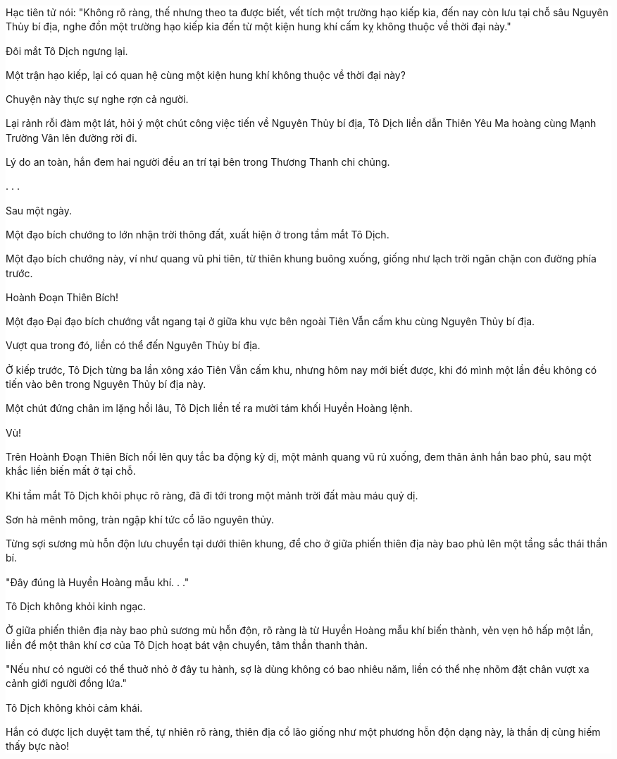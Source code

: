 Hạc tiên tử nói: "Không rõ ràng, thế nhưng theo ta được biết, vết tích một trường hạo kiếp kia, đến nay còn lưu tại chỗ sâu Nguyên Thủy bí địa, nghe đồn một trường hạo kiếp kia đến từ một kiện hung khí cấm kỵ không thuộc về thời đại này."

Đôi mắt Tô Dịch ngưng lại.

Một trận hạo kiếp, lại có quan hệ cùng một kiện hung khí không thuộc về thời đại này?

Chuyện này thực sự nghe rợn cả người.

Lại rảnh rỗi đàm một lát, hỏi ý một chút công việc tiến về Nguyên Thủy bí địa, Tô Dịch liền dẫn Thiên Yêu Ma hoàng cùng Mạnh Trường Vân lên đường rời đi.

Lý do an toàn, hắn đem hai người đều an trí tại bên trong Thương Thanh chi chủng.

. . .

Sau một ngày.

Một đạo bích chướng to lớn nhận trời thông đất, xuất hiện ở trong tầm mắt Tô Dịch.

Một đạo bích chướng này, ví như quang vũ phi tiên, từ thiên khung buông xuống, giống như lạch trời ngăn chặn con đường phía trước.

Hoành Đoạn Thiên Bích!

Một đạo Đại đạo bích chướng vắt ngang tại ở giữa khu vực bên ngoài Tiên Vẫn cấm khu cùng Nguyên Thủy bí địa.

Vượt qua trong đó, liền có thể đến Nguyên Thủy bí địa.

Ở kiếp trước, Tô Dịch từng ba lần xông xáo Tiên Vẫn cấm khu, nhưng hôm nay mới biết được, khi đó mình một lần đều không có tiến vào bên trong Nguyên Thủy bí địa này.

Một chút đứng chân im lặng hồi lâu, Tô Dịch liền tế ra mười tám khối Huyền Hoàng lệnh.

Vù!

Trên Hoành Đoạn Thiên Bích nổi lên quy tắc ba động kỳ dị, một mảnh quang vũ rủ xuống, đem thân ảnh hắn bao phủ, sau một khắc liền biến mất ở tại chỗ.

Khi tầm mắt Tô Dịch khôi phục rõ ràng, đã đi tới trong một mảnh trời đất màu máu quỷ dị.

Sơn hà mênh mông, tràn ngập khí tức cổ lão nguyên thủy.

Từng sợi sương mù hỗn độn lưu chuyển tại dưới thiên khung, để cho ở giữa phiến thiên địa này bao phủ lên một tầng sắc thái thần bí.

"Đây đúng là Huyền Hoàng mẫu khí. . ."

Tô Dịch không khỏi kinh ngạc.

Ở giữa phiến thiên địa này bao phủ sương mù hỗn độn, rõ ràng là từ Huyền Hoàng mẫu khí biến thành, vẻn vẹn hô hấp một lần, liền để một thân khí cơ của Tô Dịch hoạt bát vận chuyển, tâm thần thanh thản.

"Nếu như có người có thể thuở nhỏ ở đây tu hành, sợ là dùng không có bao nhiêu năm, liền có thể nhẹ nhõm đặt chân vượt xa cảnh giới người đồng lứa."

Tô Dịch không khỏi cảm khái.

Hắn có được lịch duyệt tam thế, tự nhiên rõ ràng, thiên địa cổ lão giống như một phương hỗn độn dạng này, là thần dị cùng hiếm thấy bực nào!

